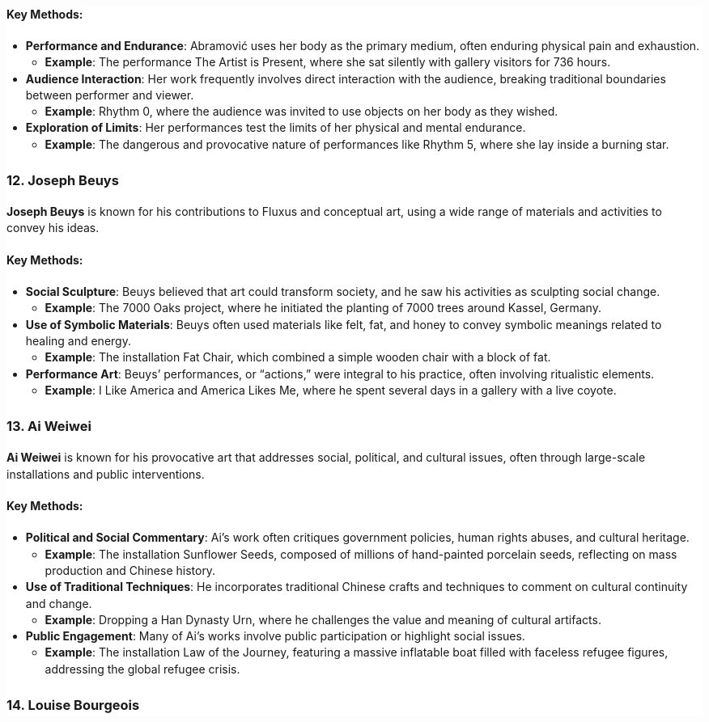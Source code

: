 #### Key Methods:
- **Performance and Endurance**: Abramović uses her body as the primary medium, often enduring physical pain and exhaustion.
  - **Example**: The performance The Artist is Present, where she sat silently with gallery visitors for 736 hours.
- **Audience Interaction**: Her work frequently involves direct interaction with the audience, breaking traditional boundaries between performer and viewer.
  - **Example**: Rhythm 0, where the audience was invited to use objects on her body as they wished.
- **Exploration of Limits**: Her performances test the limits of her physical and mental endurance.
  - **Example**: The dangerous and provocative nature of performances like Rhythm 5, where she lay inside a burning star.

### 12. Joseph Beuys

**Joseph Beuys** is known for his contributions to Fluxus and conceptual art, using a wide range of materials and activities to convey his ideas.

#### Key Methods:
- **Social Sculpture**: Beuys believed that art could transform society, and he saw his activities as sculpting social change.
  - **Example**: The 7000 Oaks project, where he initiated the planting of 7000 trees around Kassel, Germany.
- **Use of Symbolic Materials**: Beuys often used materials like felt, fat, and honey to convey symbolic meanings related to healing and energy.
  - **Example**: The installation Fat Chair, which combined a simple wooden chair with a block of fat.
- **Performance Art**: Beuys’ performances, or “actions,” were integral to his practice, often involving ritualistic elements.
  - **Example**: I Like America and America Likes Me, where he spent several days in a gallery with a live coyote.

### 13. Ai Weiwei

**Ai Weiwei** is known for his provocative art that addresses social, political, and cultural issues, often through large-scale installations and public interventions.

#### Key Methods:
- **Political and Social Commentary**: Ai’s work often critiques government policies, human rights abuses, and cultural heritage.
  - **Example**: The installation Sunflower Seeds, composed of millions of hand-painted porcelain seeds, reflecting on mass production and Chinese history.
- **Use of Traditional Techniques**: He incorporates traditional Chinese crafts and techniques to comment on cultural continuity and change.
  - **Example**: Dropping a Han Dynasty Urn, where he challenges the value and meaning of cultural artifacts.
- **Public Engagement**: Many of Ai’s works involve public participation or highlight social issues.
  - **Example**: The installation Law of the Journey, featuring a massive inflatable boat filled with faceless refugee figures, addressing the global refugee crisis.

### 14. Louise Bourgeois

